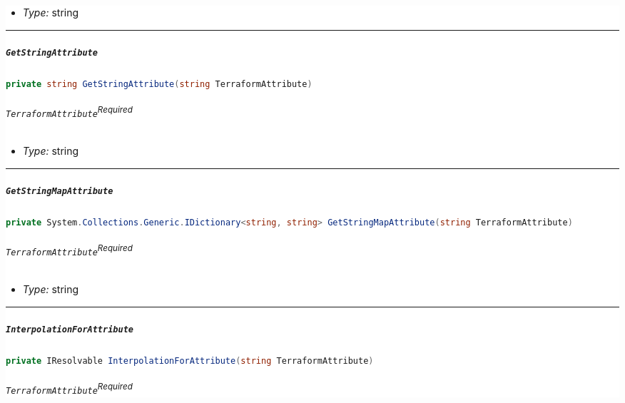 - *Type:* string

---

##### `GetStringAttribute` <a name="GetStringAttribute" id="rhizo-co-terraform-provider-oci.dataOciSecurityAttributeSecurityAttributeNamespaces.DataOciSecurityAttributeSecurityAttributeNamespaces.getStringAttribute"></a>

```csharp
private string GetStringAttribute(string TerraformAttribute)
```

###### `TerraformAttribute`<sup>Required</sup> <a name="TerraformAttribute" id="rhizo-co-terraform-provider-oci.dataOciSecurityAttributeSecurityAttributeNamespaces.DataOciSecurityAttributeSecurityAttributeNamespaces.getStringAttribute.parameter.terraformAttribute"></a>

- *Type:* string

---

##### `GetStringMapAttribute` <a name="GetStringMapAttribute" id="rhizo-co-terraform-provider-oci.dataOciSecurityAttributeSecurityAttributeNamespaces.DataOciSecurityAttributeSecurityAttributeNamespaces.getStringMapAttribute"></a>

```csharp
private System.Collections.Generic.IDictionary<string, string> GetStringMapAttribute(string TerraformAttribute)
```

###### `TerraformAttribute`<sup>Required</sup> <a name="TerraformAttribute" id="rhizo-co-terraform-provider-oci.dataOciSecurityAttributeSecurityAttributeNamespaces.DataOciSecurityAttributeSecurityAttributeNamespaces.getStringMapAttribute.parameter.terraformAttribute"></a>

- *Type:* string

---

##### `InterpolationForAttribute` <a name="InterpolationForAttribute" id="rhizo-co-terraform-provider-oci.dataOciSecurityAttributeSecurityAttributeNamespaces.DataOciSecurityAttributeSecurityAttributeNamespaces.interpolationForAttribute"></a>

```csharp
private IResolvable InterpolationForAttribute(string TerraformAttribute)
```

###### `TerraformAttribute`<sup>Required</sup> <a name="TerraformAttribute" id="rhizo-co-terraform-provider-oci.dataOciSecurityAttributeSecurityAttributeNamespaces.DataOciSecurityAttributeSecurityAttributeNamespaces.interpolationForAttribute.parameter.terraformAttribute"></a>
